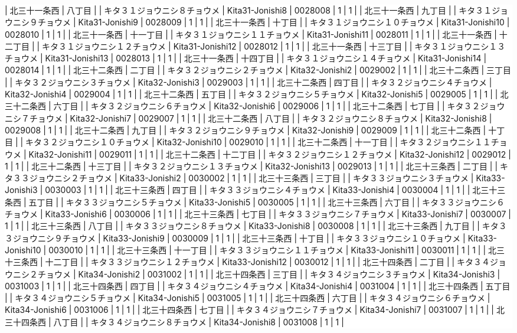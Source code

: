 | 北三十一条西 | 八丁目 |  | キタ３１ジョウニシ８チョウメ | Kita31-Jonishi8 | 0028008 | 1 | 1 |
| 北三十一条西 | 九丁目 |  | キタ３１ジョウニシ９チョウメ | Kita31-Jonishi9 | 0028009 | 1 | 1 |
| 北三十一条西 | 十丁目 |  | キタ３１ジョウニシ１０チョウメ | Kita31-Jonishi10 | 0028010 | 1 | 1 |
| 北三十一条西 | 十一丁目 |  | キタ３１ジョウニシ１１チョウメ | Kita31-Jonishi11 | 0028011 | 1 | 1 |
| 北三十一条西 | 十二丁目 |  | キタ３１ジョウニシ１２チョウメ | Kita31-Jonishi12 | 0028012 | 1 | 1 |
| 北三十一条西 | 十三丁目 |  | キタ３１ジョウニシ１３チョウメ | Kita31-Jonishi13 | 0028013 | 1 | 1 |
| 北三十一条西 | 十四丁目 |  | キタ３１ジョウニシ１４チョウメ | Kita31-Jonishi14 | 0028014 | 1 | 1 |
| 北三十二条西 | 二丁目 |  | キタ３２ジョウニシ２チョウメ | Kita32-Jonishi2 | 0029002 | 1 | 1 |
| 北三十二条西 | 三丁目 |  | キタ３２ジョウニシ３チョウメ | Kita32-Jonishi3 | 0029003 | 1 | 1 |
| 北三十二条西 | 四丁目 |  | キタ３２ジョウニシ４チョウメ | Kita32-Jonishi4 | 0029004 | 1 | 1 |
| 北三十二条西 | 五丁目 |  | キタ３２ジョウニシ５チョウメ | Kita32-Jonishi5 | 0029005 | 1 | 1 |
| 北三十二条西 | 六丁目 |  | キタ３２ジョウニシ６チョウメ | Kita32-Jonishi6 | 0029006 | 1 | 1 |
| 北三十二条西 | 七丁目 |  | キタ３２ジョウニシ７チョウメ | Kita32-Jonishi7 | 0029007 | 1 | 1 |
| 北三十二条西 | 八丁目 |  | キタ３２ジョウニシ８チョウメ | Kita32-Jonishi8 | 0029008 | 1 | 1 |
| 北三十二条西 | 九丁目 |  | キタ３２ジョウニシ９チョウメ | Kita32-Jonishi9 | 0029009 | 1 | 1 |
| 北三十二条西 | 十丁目 |  | キタ３２ジョウニシ１０チョウメ | Kita32-Jonishi10 | 0029010 | 1 | 1 |
| 北三十二条西 | 十一丁目 |  | キタ３２ジョウニシ１１チョウメ | Kita32-Jonishi11 | 0029011 | 1 | 1 |
| 北三十二条西 | 十二丁目 |  | キタ３２ジョウニシ１２チョウメ | Kita32-Jonishi12 | 0029012 | 1 | 1 |
| 北三十二条西 | 十三丁目 |  | キタ３２ジョウニシ１３チョウメ | Kita32-Jonishi13 | 0029013 | 1 | 1 |
| 北三十三条西 | 二丁目 |  | キタ３３ジョウニシ２チョウメ | Kita33-Jonishi2 | 0030002 | 1 | 1 |
| 北三十三条西 | 三丁目 |  | キタ３３ジョウニシ３チョウメ | Kita33-Jonishi3 | 0030003 | 1 | 1 |
| 北三十三条西 | 四丁目 |  | キタ３３ジョウニシ４チョウメ | Kita33-Jonishi4 | 0030004 | 1 | 1 |
| 北三十三条西 | 五丁目 |  | キタ３３ジョウニシ５チョウメ | Kita33-Jonishi5 | 0030005 | 1 | 1 |
| 北三十三条西 | 六丁目 |  | キタ３３ジョウニシ６チョウメ | Kita33-Jonishi6 | 0030006 | 1 | 1 |
| 北三十三条西 | 七丁目 |  | キタ３３ジョウニシ７チョウメ | Kita33-Jonishi7 | 0030007 | 1 | 1 |
| 北三十三条西 | 八丁目 |  | キタ３３ジョウニシ８チョウメ | Kita33-Jonishi8 | 0030008 | 1 | 1 |
| 北三十三条西 | 九丁目 |  | キタ３３ジョウニシ９チョウメ | Kita33-Jonishi9 | 0030009 | 1 | 1 |
| 北三十三条西 | 十丁目 |  | キタ３３ジョウニシ１０チョウメ | Kita33-Jonishi10 | 0030010 | 1 | 1 |
| 北三十三条西 | 十一丁目 |  | キタ３３ジョウニシ１１チョウメ | Kita33-Jonishi11 | 0030011 | 1 | 1 |
| 北三十三条西 | 十二丁目 |  | キタ３３ジョウニシ１２チョウメ | Kita33-Jonishi12 | 0030012 | 1 | 1 |
| 北三十四条西 | 二丁目 |  | キタ３４ジョウニシ２チョウメ | Kita34-Jonishi2 | 0031002 | 1 | 1 |
| 北三十四条西 | 三丁目 |  | キタ３４ジョウニシ３チョウメ | Kita34-Jonishi3 | 0031003 | 1 | 1 |
| 北三十四条西 | 四丁目 |  | キタ３４ジョウニシ４チョウメ | Kita34-Jonishi4 | 0031004 | 1 | 1 |
| 北三十四条西 | 五丁目 |  | キタ３４ジョウニシ５チョウメ | Kita34-Jonishi5 | 0031005 | 1 | 1 |
| 北三十四条西 | 六丁目 |  | キタ３４ジョウニシ６チョウメ | Kita34-Jonishi6 | 0031006 | 1 | 1 |
| 北三十四条西 | 七丁目 |  | キタ３４ジョウニシ７チョウメ | Kita34-Jonishi7 | 0031007 | 1 | 1 |
| 北三十四条西 | 八丁目 |  | キタ３４ジョウニシ８チョウメ | Kita34-Jonishi8 | 0031008 | 1 | 1 |